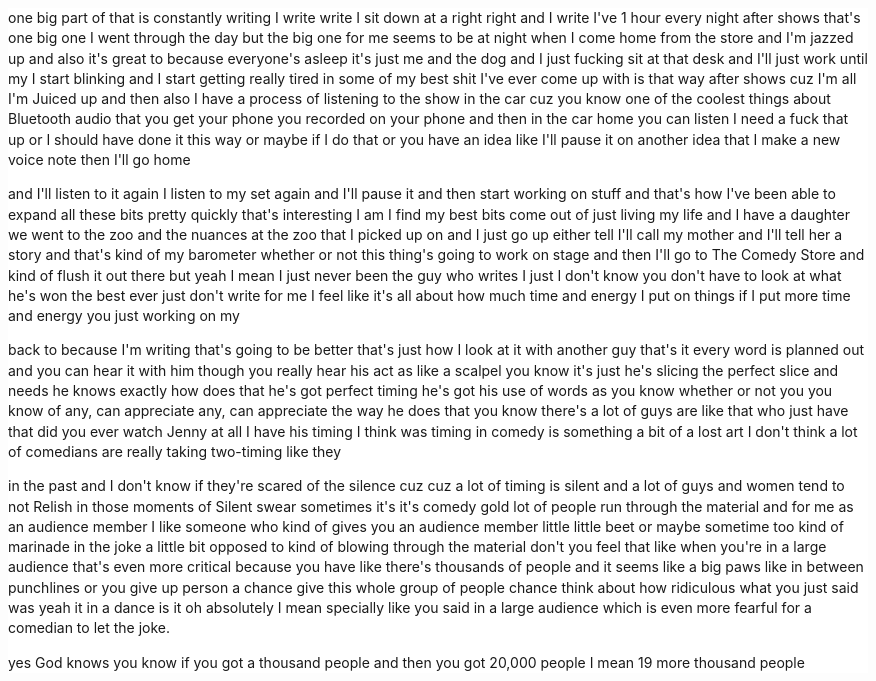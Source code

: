 <timemark seconds="926" />

one big part of that is constantly writing I write write I sit down at a right right and I write I've 1 hour every night after shows that's one big one I went through the day but the big one for me seems to be at night when I come home from the store and I'm jazzed up and also it's great to because everyone's asleep it's just me and the dog and I just fucking sit at that desk and I'll just work until my I start blinking and I start getting really tired in some of my best shit I've ever come up with is that way after shows cuz I'm all I'm Juiced up and then also I have a process of listening to the show in the car cuz you know one of the coolest things about Bluetooth audio that you get your phone you recorded on your phone and then in the car home you can listen I need a fuck that up or I should have done it this way or maybe if I do that or you have an idea like I'll pause it on another idea that I make a new voice note then I'll go home

<timemark seconds="986" />

and I'll listen to it again I listen to my set again and I'll pause it and then start working on stuff and that's how I've been able to expand all these bits pretty quickly that's interesting I am I find my best bits come out of just living my life and I have a daughter we went to the zoo and the nuances at the zoo that I picked up on and I just go up either tell I'll call my mother and I'll tell her a story and that's kind of my barometer whether or not this thing's going to work on stage and then I'll go to The Comedy Store and kind of flush it out there but yeah I mean I just never been the guy who writes I just I don't know you don't have to look at what he's won the best ever just don't write for me I feel like it's all about how much time and energy I put on things if I put more time and energy you just working on my

<timemark seconds="1046" />

back to because I'm writing that's going to be better that's just how I look at it with another guy that's it every word is planned out and you can hear it with him though you really hear his act as like a scalpel you know it's just he's slicing the perfect slice and needs he knows exactly how does that he's got perfect timing he's got his use of words as you know whether or not you you know of any, can appreciate any, can appreciate the way he does that you know there's a lot of guys are like that who just have that did you ever watch Jenny at all I have his timing I think was timing in comedy is something a bit of a lost art I don't think a lot of comedians are really taking two-timing like they

<timemark seconds="1105" />

in the past and I don't know if they're scared of the silence cuz cuz a lot of timing is silent and a lot of guys and women tend to not Relish in those moments of Silent swear sometimes it's it's comedy gold lot of people run through the material and for me as an audience member I like someone who kind of gives you an audience member little little beet or maybe sometime too kind of marinade in the joke a little bit opposed to kind of blowing through the material don't you feel that like when you're in a large audience that's even more critical because you have like there's thousands of people and it seems like a big paws like in between punchlines or you give up person a chance give this whole group of people chance think about how ridiculous what you just said was yeah it in a dance is it oh absolutely I mean specially like you said in a large audience which is even more fearful for a comedian to let the joke.

<timemark seconds="1165" />

yes God knows you know if you got a thousand people and then you got 20,000 people I mean 19 more thousand people

<timemark seconds="1177" />
